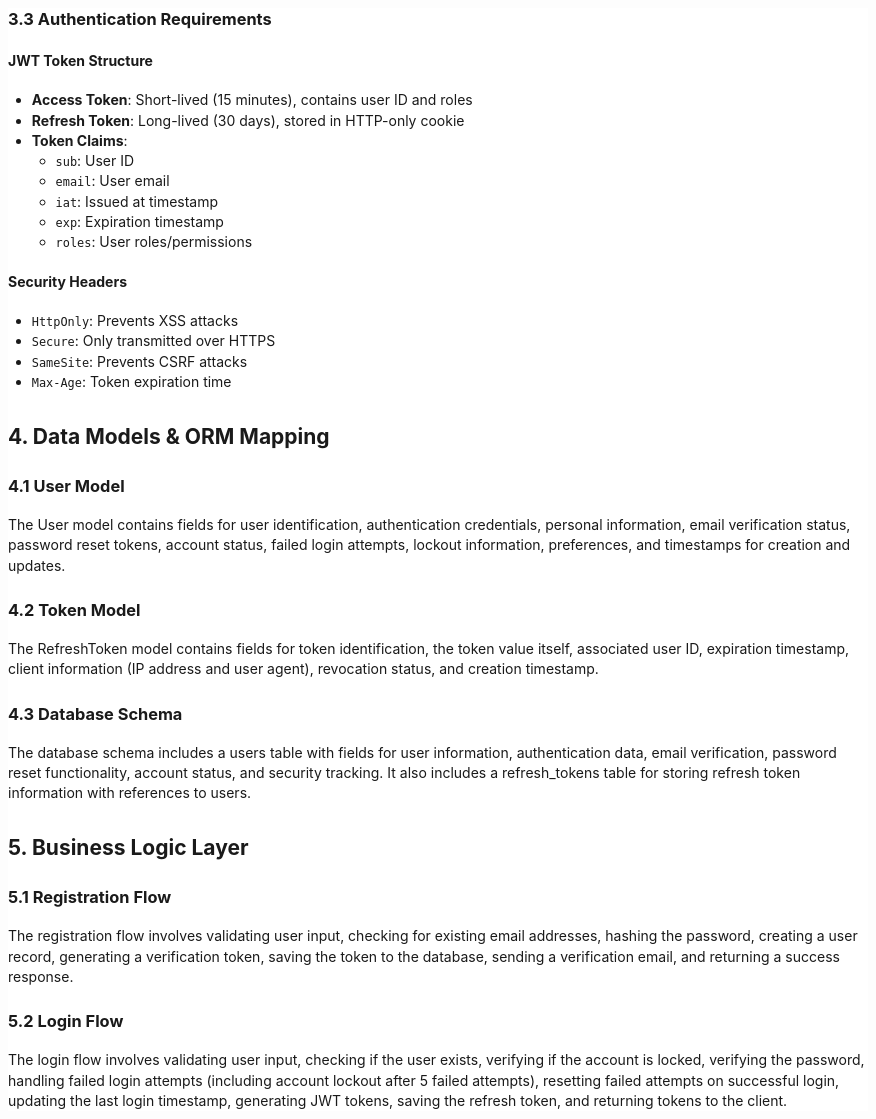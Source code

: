 ### 3.3 Authentication Requirements

#### JWT Token Structure
- **Access Token**: Short-lived (15 minutes), contains user ID and roles
- **Refresh Token**: Long-lived (30 days), stored in HTTP-only cookie
- **Token Claims**:
  - `sub`: User ID
  - `email`: User email
  - `iat`: Issued at timestamp
  - `exp`: Expiration timestamp
  - `roles`: User roles/permissions

#### Security Headers
- `HttpOnly`: Prevents XSS attacks
- `Secure`: Only transmitted over HTTPS
- `SameSite`: Prevents CSRF attacks
- `Max-Age`: Token expiration time

## 4. Data Models & ORM Mapping

### 4.1 User Model

The User model contains fields for user identification, authentication credentials, personal information, email verification status, password reset tokens, account status, failed login attempts, lockout information, preferences, and timestamps for creation and updates.

### 4.2 Token Model

The RefreshToken model contains fields for token identification, the token value itself, associated user ID, expiration timestamp, client information (IP address and user agent), revocation status, and creation timestamp.

### 4.3 Database Schema

The database schema includes a users table with fields for user information, authentication data, email verification, password reset functionality, account status, and security tracking. It also includes a refresh_tokens table for storing refresh token information with references to users.

## 5. Business Logic Layer

### 5.1 Registration Flow

The registration flow involves validating user input, checking for existing email addresses, hashing the password, creating a user record, generating a verification token, saving the token to the database, sending a verification email, and returning a success response.

### 5.2 Login Flow

The login flow involves validating user input, checking if the user exists, verifying if the account is locked, verifying the password, handling failed login attempts (including account lockout after 5 failed attempts), resetting failed attempts on successful login, updating the last login timestamp, generating JWT tokens, saving the refresh token, and returning tokens to the client.
